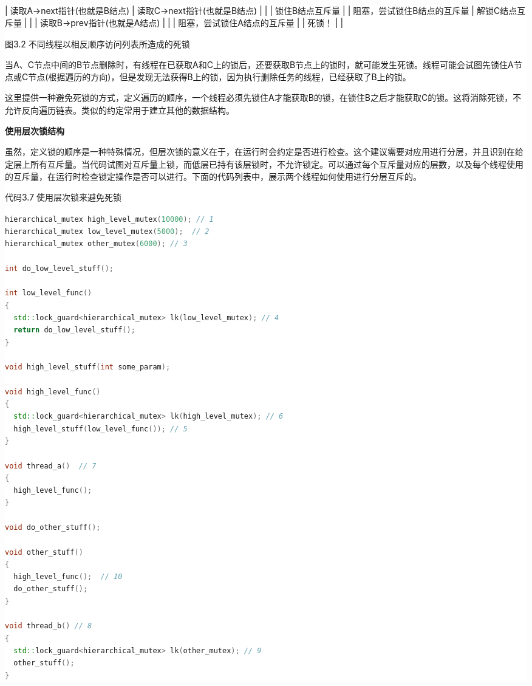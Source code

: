 | 读取A->next指针(也就是B结点) | 读取C->next指针(也就是B结点) |
|                              |       锁住B结点互斥量        |
| 阻塞，尝试锁住B结点的互斥量  |       解锁C结点互斥量        |
|                              | 读取B->prev指针(也就是A结点) |
|                              | 阻塞，尝试锁住A结点的互斥量  |
|            死锁！            |                              |

图3.2 不同线程以相反顺序访问列表所造成的死锁

当A、C节点中间的B节点删除时，有线程在已获取A和C上的锁后，还要获取B节点上的锁时，就可能发生死锁。线程可能会试图先锁住A节点或C节点(根据遍历的方向)，但是发现无法获得B上的锁，因为执行删除任务的线程，已经获取了B上的锁。

这里提供一种避免死锁的方式，定义遍历的顺序，一个线程必须先锁住A才能获取B的锁，在锁住B之后才能获取C的锁。这将消除死锁，不允许反向遍历链表。类似的约定常用于建立其他的数据结构。

**使用层次锁结构**

虽然，定义锁的顺序是一种特殊情况，但层次锁的意义在于，在运行时会约定是否进行检查。这个建议需要对应用进行分层，并且识别在给定层上所有互斥量。当代码试图对互斥量上锁，而低层已持有该层锁时，不允许锁定。可以通过每个互斥量对应的层数，以及每个线程使用的互斥量，在运行时检查锁定操作是否可以进行。下面的代码列表中，展示两个线程如何使用进行分层互斥的。

代码3.7 使用层次锁来避免死锁

```c++
hierarchical_mutex high_level_mutex(10000); // 1
hierarchical_mutex low_level_mutex(5000);  // 2
hierarchical_mutex other_mutex(6000); // 3

int do_low_level_stuff();

int low_level_func()
{
  std::lock_guard<hierarchical_mutex> lk(low_level_mutex); // 4
  return do_low_level_stuff();
}

void high_level_stuff(int some_param);

void high_level_func()
{
  std::lock_guard<hierarchical_mutex> lk(high_level_mutex); // 6
  high_level_stuff(low_level_func()); // 5
}

void thread_a()  // 7
{
  high_level_func();
}

void do_other_stuff();

void other_stuff()
{
  high_level_func();  // 10
  do_other_stuff();
}

void thread_b() // 8
{
  std::lock_guard<hierarchical_mutex> lk(other_mutex); // 9
  other_stuff();
}
```
